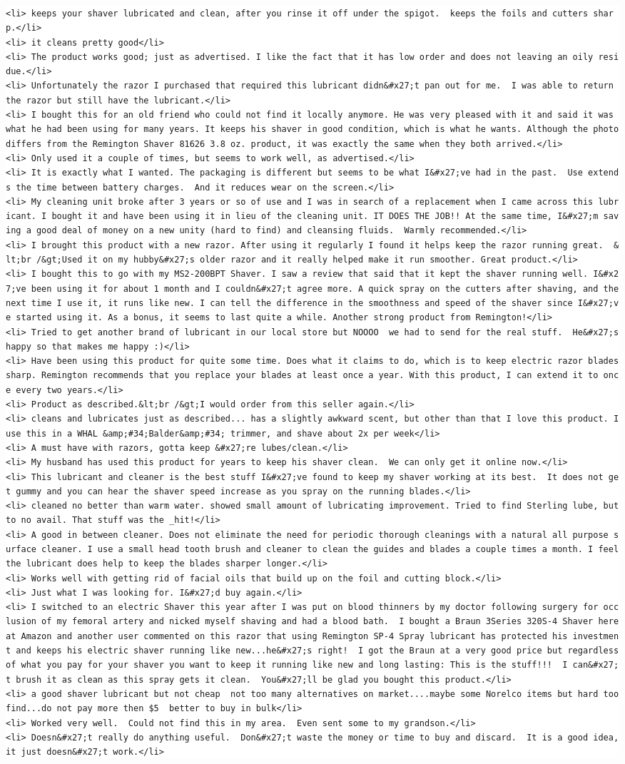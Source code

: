     <li> keeps your shaver lubricated and clean, after you rinse it off under the spigot.  keeps the foils and cutters sharp.</li>
    <li> it cleans pretty good</li>
    <li> The product works good; just as advertised. I like the fact that it has low order and does not leaving an oily residue.</li>
    <li> Unfortunately the razor I purchased that required this lubricant didn&#x27;t pan out for me.  I was able to return the razor but still have the lubricant.</li>
    <li> I bought this for an old friend who could not find it locally anymore. He was very pleased with it and said it was what he had been using for many years. It keeps his shaver in good condition, which is what he wants. Although the photo differs from the Remington Shaver 81626 3.8 oz. product, it was exactly the same when they both arrived.</li>
    <li> Only used it a couple of times, but seems to work well, as advertised.</li>
    <li> It is exactly what I wanted. The packaging is different but seems to be what I&#x27;ve had in the past.  Use extends the time between battery charges.  And it reduces wear on the screen.</li>
    <li> My cleaning unit broke after 3 years or so of use and I was in search of a replacement when I came across this lubricant. I bought it and have been using it in lieu of the cleaning unit. IT DOES THE JOB!! At the same time, I&#x27;m saving a good deal of money on a new unity (hard to find) and cleansing fluids.  Warmly recommended.</li>
    <li> I brought this product with a new razor. After using it regularly I found it helps keep the razor running great.  &lt;br /&gt;Used it on my hubby&#x27;s older razor and it really helped make it run smoother. Great product.</li>
    <li> I bought this to go with my MS2-200BPT Shaver. I saw a review that said that it kept the shaver running well. I&#x27;ve been using it for about 1 month and I couldn&#x27;t agree more. A quick spray on the cutters after shaving, and the next time I use it, it runs like new. I can tell the difference in the smoothness and speed of the shaver since I&#x27;ve started using it. As a bonus, it seems to last quite a while. Another strong product from Remington!</li>
    <li> Tried to get another brand of lubricant in our local store but NOOOO  we had to send for the real stuff.  He&#x27;s happy so that makes me happy :)</li>
    <li> Have been using this product for quite some time. Does what it claims to do, which is to keep electric razor blades sharp. Remington recommends that you replace your blades at least once a year. With this product, I can extend it to once every two years.</li>
    <li> Product as described.&lt;br /&gt;I would order from this seller again.</li>
    <li> cleans and lubricates just as described... has a slightly awkward scent, but other than that I love this product. I use this in a WHAL &amp;#34;Balder&amp;#34; trimmer, and shave about 2x per week</li>
    <li> A must have with razors, gotta keep &#x27;re lubes/clean.</li>
    <li> My husband has used this product for years to keep his shaver clean.  We can only get it online now.</li>
    <li> This lubricant and cleaner is the best stuff I&#x27;ve found to keep my shaver working at its best.  It does not get gummy and you can hear the shaver speed increase as you spray on the running blades.</li>
    <li> cleaned no better than warm water. showed small amount of lubricating improvement. Tried to find Sterling lube, but to no avail. That stuff was the _hit!</li>
    <li> A good in between cleaner. Does not eliminate the need for periodic thorough cleanings with a natural all purpose surface cleaner. I use a small head tooth brush and cleaner to clean the guides and blades a couple times a month. I feel the lubricant does help to keep the blades sharper longer.</li>
    <li> Works well with getting rid of facial oils that build up on the foil and cutting block.</li>
    <li> Just what I was looking for. I&#x27;d buy again.</li>
    <li> I switched to an electric Shaver this year after I was put on blood thinners by my doctor following surgery for occlusion of my femoral artery and nicked myself shaving and had a blood bath.  I bought a Braun 3Series 320S-4 Shaver here at Amazon and another user commented on this razor that using Remington SP-4 Spray lubricant has protected his investment and keeps his electric shaver running like new...he&#x27;s right!  I got the Braun at a very good price but regardless of what you pay for your shaver you want to keep it running like new and long lasting: This is the stuff!!!  I can&#x27;t brush it as clean as this spray gets it clean.  You&#x27;ll be glad you bought this product.</li>
    <li> a good shaver lubricant but not cheap  not too many alternatives on market....maybe some Norelco items but hard too find...do not pay more then $5  better to buy in bulk</li>
    <li> Worked very well.  Could not find this in my area.  Even sent some to my grandson.</li>
    <li> Doesn&#x27;t really do anything useful.  Don&#x27;t waste the money or time to buy and discard.  It is a good idea, it just doesn&#x27;t work.</li>